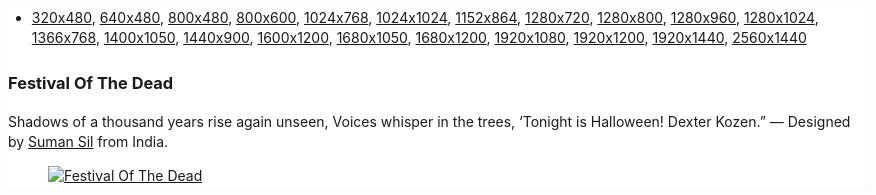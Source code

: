 *   [320x480](https://smashingmagazine.com/files/wallpapers/oct-16/howl-for-october/nocal/oct-16-howl-for-october-nocal-320x480.jpg "Howl For October - 320x480"), [640x480](https://smashingmagazine.com/files/wallpapers/oct-16/howl-for-october/nocal/oct-16-howl-for-october-nocal-640x480.jpg "Howl For October - 640x480"), [800x480](https://smashingmagazine.com/files/wallpapers/oct-16/howl-for-october/nocal/oct-16-howl-for-october-nocal-800x480.jpg "Howl For October - 800x480"), [800x600](https://smashingmagazine.com/files/wallpapers/oct-16/howl-for-october/nocal/oct-16-howl-for-october-nocal-800x600.jpg "Howl For October - 800x600"), [1024x768](https://smashingmagazine.com/files/wallpapers/oct-16/howl-for-october/nocal/oct-16-howl-for-october-nocal-1024x768.jpg "Howl For October - 1024x768"), [1024x1024](https://smashingmagazine.com/files/wallpapers/oct-16/howl-for-october/nocal/oct-16-howl-for-october-nocal-1024x1024.jpg "Howl For October - 1024x1024"), [1152x864](https://smashingmagazine.com/files/wallpapers/oct-16/howl-for-october/nocal/oct-16-howl-for-october-nocal-1152x864.jpg "Howl For October - 1152x864"), [1280x720](https://smashingmagazine.com/files/wallpapers/oct-16/howl-for-october/nocal/oct-16-howl-for-october-nocal-1280x720.jpg "Howl For October - 1280x720"), [1280x800](https://smashingmagazine.com/files/wallpapers/oct-16/howl-for-october/nocal/oct-16-howl-for-october-nocal-1280x800.jpg "Howl For October - 1280x800"), [1280x960](https://smashingmagazine.com/files/wallpapers/oct-16/howl-for-october/nocal/oct-16-howl-for-october-nocal-1280x960.jpg "Howl For October - 1280x960"), [1280x1024](https://smashingmagazine.com/files/wallpapers/oct-16/howl-for-october/nocal/oct-16-howl-for-october-nocal-1280x1024.jpg "Howl For October - 1280x1024"), [1366x768](https://smashingmagazine.com/files/wallpapers/oct-16/howl-for-october/nocal/oct-16-howl-for-october-nocal-1366x768.jpg "Howl For October - 1366x768"), [1400x1050](https://smashingmagazine.com/files/wallpapers/oct-16/howl-for-october/nocal/oct-16-howl-for-october-nocal-1400x1050.jpg "Howl For October - 1400x1050"), [1440x900](https://smashingmagazine.com/files/wallpapers/oct-16/howl-for-october/nocal/oct-16-howl-for-october-nocal-1440x900.jpg "Howl For October - 1440x900"), [1600x1200](https://smashingmagazine.com/files/wallpapers/oct-16/howl-for-october/nocal/oct-16-howl-for-october-nocal-1600x1200.jpg "Howl For October - 1600x1200"), [1680x1050](https://smashingmagazine.com/files/wallpapers/oct-16/howl-for-october/nocal/oct-16-howl-for-october-nocal-1680x1050.jpg "Howl For October - 1680x1050"), [1680x1200](https://smashingmagazine.com/files/wallpapers/oct-16/howl-for-october/nocal/oct-16-howl-for-october-nocal-1680x1200.jpg "Howl For October - 1680x1200"), [1920x1080](https://smashingmagazine.com/files/wallpapers/oct-16/howl-for-october/nocal/oct-16-howl-for-october-nocal-1920x1080.jpg "Howl For October - 1920x1080"), [1920x1200](https://smashingmagazine.com/files/wallpapers/oct-16/howl-for-october/nocal/oct-16-howl-for-october-nocal-1920x1200.jpg "Howl For October - 1920x1200"), [1920x1440](https://smashingmagazine.com/files/wallpapers/oct-16/howl-for-october/nocal/oct-16-howl-for-october-nocal-1920x1440.jpg "Howl For October - 1920x1440"), [2560x1440](https://smashingmagazine.com/files/wallpapers/oct-16/howl-for-october/nocal/oct-16-howl-for-october-nocal-2560x1440.jpg "Howl For October - 2560x1440")

### Festival Of The Dead

Shadows of a thousand years rise again unseen, Voices whisper in the trees, ‘Tonight is Halloween! Dexter Kozen.” — Designed by <a href="https://themeforest.net/user/0effortthemes">Suman Sil</a> from India.

<figure><a title="Festival Of The Dead" href="https://smashingmagazine.com/files/wallpapers/oct-16/festival-of-the-dead/oct-16-festival-of-the-dead-full.jpg"><img src="https://archive.smashing.media/assets/344dbf88-fdf9-42bb-adb4-46f01eedd629/a5307fb7-6d17-49cc-a11e-93f7e2a203d7/oct-16-festival-of-the-dead-preview-opt.jpg" alt="Festival Of The Dead" width="500" height="281" /></a></figure>

